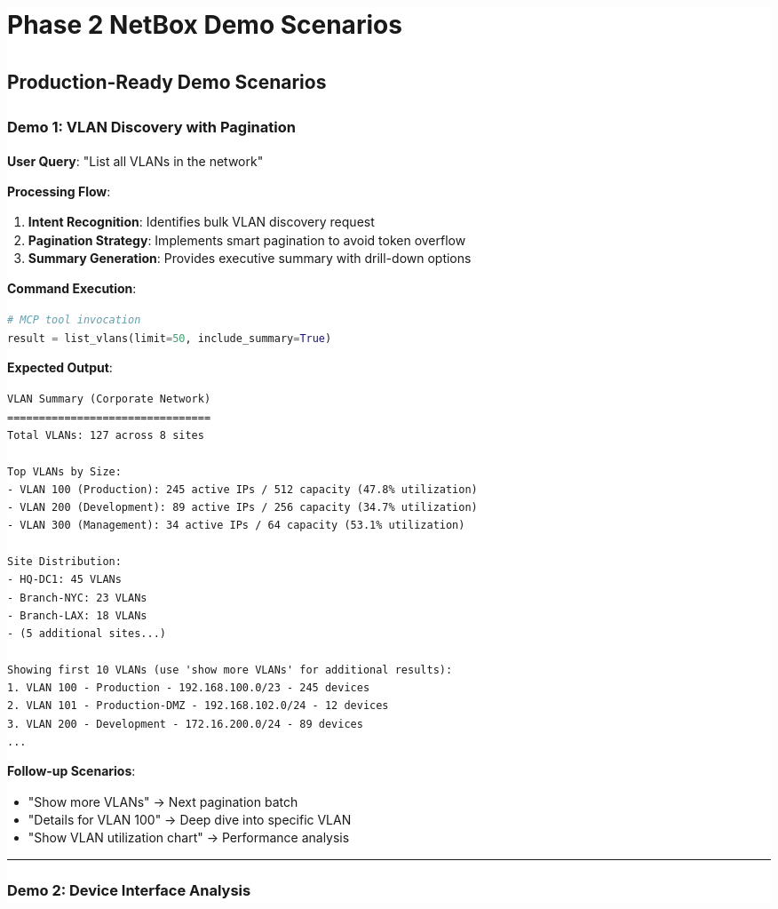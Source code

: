 # Phase 2 NetBox Demo Scenarios

## Production-Ready Demo Scenarios

### Demo 1: VLAN Discovery with Pagination

**User Query**: "List all VLANs in the network"

**Processing Flow**:
1. **Intent Recognition**: Identifies bulk VLAN discovery request
2. **Pagination Strategy**: Implements smart pagination to avoid token overflow
3. **Summary Generation**: Provides executive summary with drill-down options

**Command Execution**:
```python
# MCP tool invocation
result = list_vlans(limit=50, include_summary=True)
```

**Expected Output**:
```
VLAN Summary (Corporate Network)
================================
Total VLANs: 127 across 8 sites

Top VLANs by Size:
- VLAN 100 (Production): 245 active IPs / 512 capacity (47.8% utilization)
- VLAN 200 (Development): 89 active IPs / 256 capacity (34.7% utilization)  
- VLAN 300 (Management): 34 active IPs / 64 capacity (53.1% utilization)

Site Distribution:
- HQ-DC1: 45 VLANs
- Branch-NYC: 23 VLANs
- Branch-LAX: 18 VLANs
- (5 additional sites...)

Showing first 10 VLANs (use 'show more VLANs' for additional results):
1. VLAN 100 - Production - 192.168.100.0/23 - 245 devices
2. VLAN 101 - Production-DMZ - 192.168.102.0/24 - 12 devices
3. VLAN 200 - Development - 172.16.200.0/24 - 89 devices
...
```

**Follow-up Scenarios**:
- "Show more VLANs" → Next pagination batch
- "Details for VLAN 100" → Deep dive into specific VLAN
- "Show VLAN utilization chart" → Performance analysis

---

### Demo 2: Device Interface Analysis
